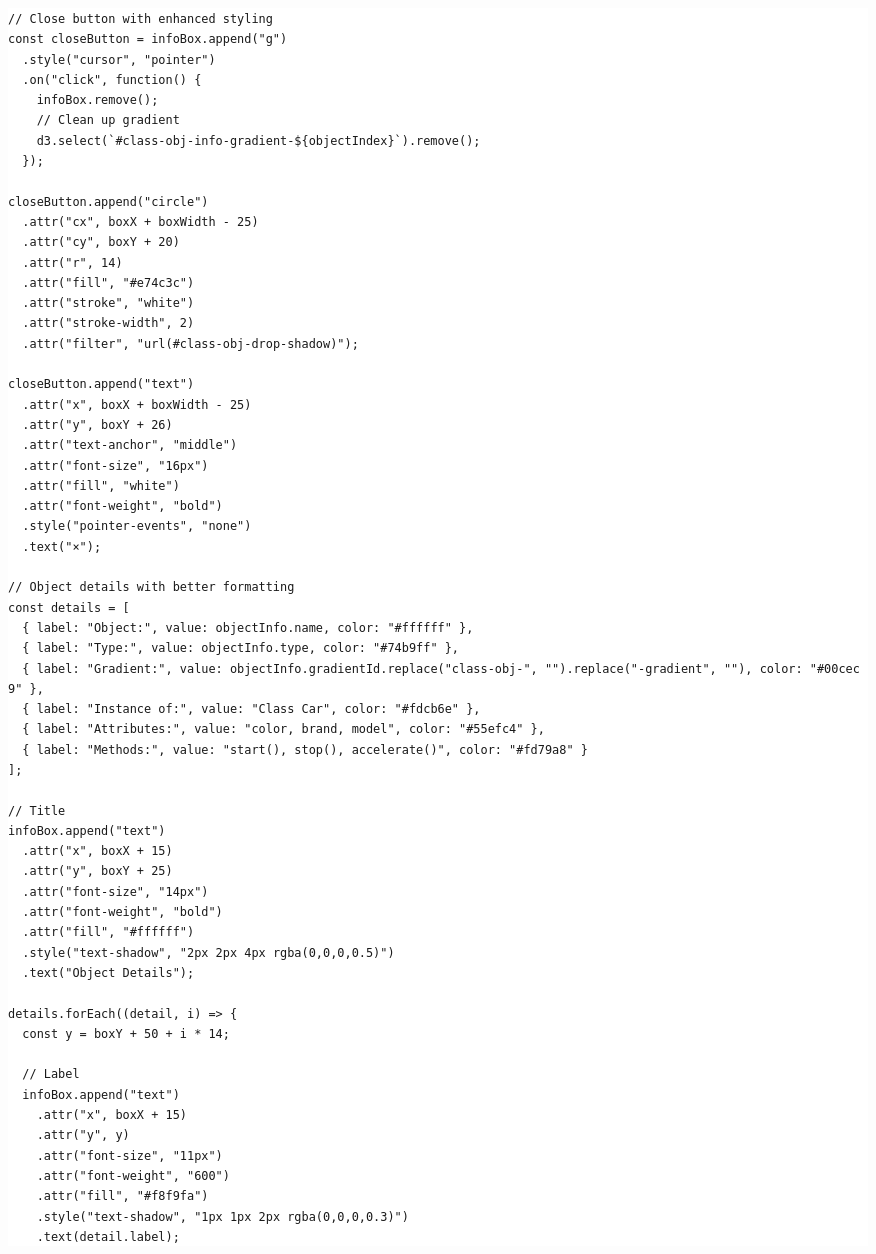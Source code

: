     // Close button with enhanced styling
    const closeButton = infoBox.append("g")
      .style("cursor", "pointer")
      .on("click", function() {
        infoBox.remove();
        // Clean up gradient
        d3.select(`#class-obj-info-gradient-${objectIndex}`).remove();
      });
    
    closeButton.append("circle")
      .attr("cx", boxX + boxWidth - 25)
      .attr("cy", boxY + 20)
      .attr("r", 14)
      .attr("fill", "#e74c3c")
      .attr("stroke", "white")
      .attr("stroke-width", 2)
      .attr("filter", "url(#class-obj-drop-shadow)");
    
    closeButton.append("text")
      .attr("x", boxX + boxWidth - 25)
      .attr("y", boxY + 26)
      .attr("text-anchor", "middle")
      .attr("font-size", "16px")
      .attr("fill", "white")
      .attr("font-weight", "bold")
      .style("pointer-events", "none")
      .text("×");
    
    // Object details with better formatting
    const details = [
      { label: "Object:", value: objectInfo.name, color: "#ffffff" },
      { label: "Type:", value: objectInfo.type, color: "#74b9ff" },
      { label: "Gradient:", value: objectInfo.gradientId.replace("class-obj-", "").replace("-gradient", ""), color: "#00cec9" },
      { label: "Instance of:", value: "Class Car", color: "#fdcb6e" },
      { label: "Attributes:", value: "color, brand, model", color: "#55efc4" },
      { label: "Methods:", value: "start(), stop(), accelerate()", color: "#fd79a8" }
    ];
    
    // Title
    infoBox.append("text")
      .attr("x", boxX + 15)
      .attr("y", boxY + 25)
      .attr("font-size", "14px")
      .attr("font-weight", "bold")
      .attr("fill", "#ffffff")
      .style("text-shadow", "2px 2px 4px rgba(0,0,0,0.5)")
      .text("Object Details");
    
    details.forEach((detail, i) => {
      const y = boxY + 50 + i * 14;
      
      // Label
      infoBox.append("text")
        .attr("x", boxX + 15)
        .attr("y", y)
        .attr("font-size", "11px")
        .attr("font-weight", "600")
        .attr("fill", "#f8f9fa")
        .style("text-shadow", "1px 1px 2px rgba(0,0,0,0.3)")
        .text(detail.label);
      